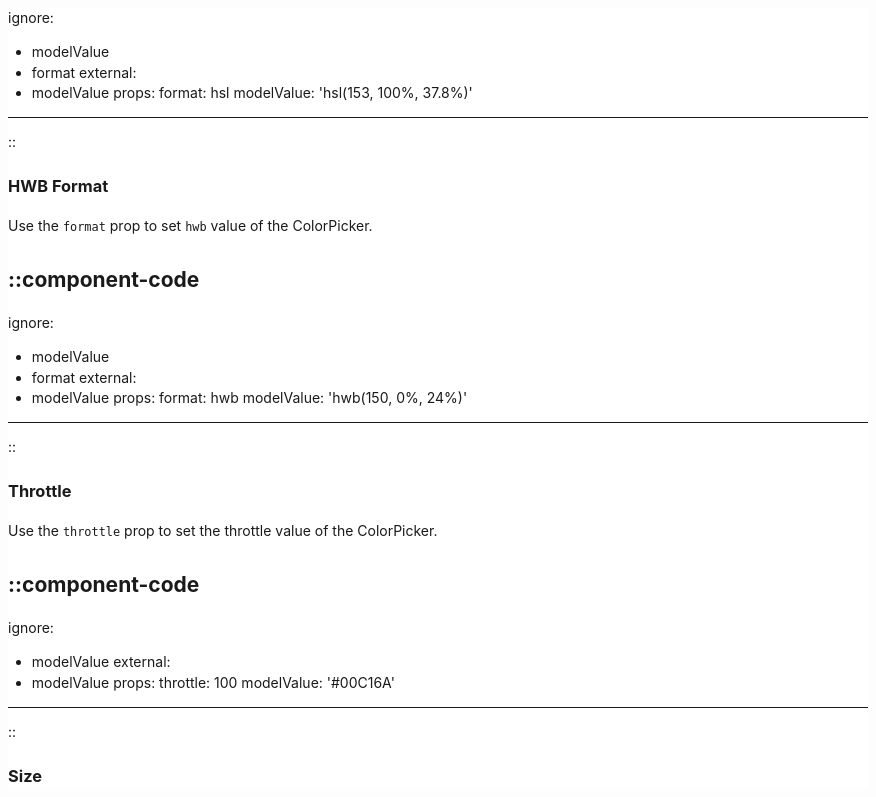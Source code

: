 ignore:

- modelValue
- format
  external:
- modelValue
  props:
  format: hsl
  modelValue: 'hsl(153, 100%, 37.8%)'

---

::

### HWB Format

Use the `format` prop to set `hwb` value of the ColorPicker.

## ::component-code

ignore:

- modelValue
- format
  external:
- modelValue
  props:
  format: hwb
  modelValue: 'hwb(150, 0%, 24%)'

---

::

### Throttle

Use the `throttle` prop to set the throttle value of the ColorPicker.

## ::component-code

ignore:

- modelValue
  external:
- modelValue
  props:
  throttle: 100
  modelValue: '#00C16A'

---

::

### Size
